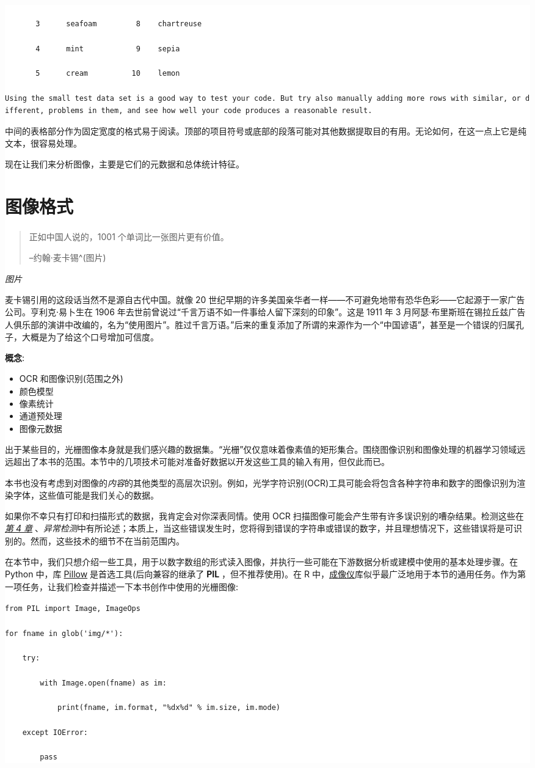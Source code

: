 ```

       3      seafoam         8    chartreuse

       4      mint            9    sepia

       5      cream          10    lemon

Using the small test data set is a good way to test your code. But try also manually adding more rows with similar, or different, problems in them, and see how well your code produces a reasonable result. 
```

中间的表格部分作为固定宽度的格式易于阅读。顶部的项目符号或底部的段落可能对其他数据提取目的有用。无论如何，在这一点上它是纯文本，很容易处理。

现在让我们来分析图像，主要是它们的元数据和总体统计特征。

# 图像格式

> 正如中国人说的，1001 个单词比一张图片更有价值。
> 
> –约翰·麦卡锡^(图片)

*图片*

麦卡锡引用的这段话当然不是源自古代中国。就像 20 世纪早期的许多美国亲华者一样——不可避免地带有恐华色彩——它起源于一家广告公司。亨利克·易卜生在 1906 年去世前曾说过“千言万语不如一件事给人留下深刻的印象”。这是 1911 年 3 月阿瑟·布里斯班在锡拉丘兹广告人俱乐部的演讲中改编的，名为“使用图片”。胜过千言万语。”后来的重复添加了所谓的来源作为一个“中国谚语”，甚至是一个错误的归属孔子，大概是为了给这个口号增加可信度。

**概念**:

*   OCR 和图像识别(范围之外)
*   颜色模型
*   像素统计
*   通道预处理
*   图像元数据

出于某些目的，光栅图像本身就是我们感兴趣的数据集。“光栅”仅仅意味着像素值的矩形集合。围绕图像识别和图像处理的机器学习领域远远超出了本书的范围。本节中的几项技术可能对准备好数据以开发这些工具的输入有用，但仅此而已。

本书也没有考虑到对图像的*内容*的其他类型的高层次识别。例如，光学字符识别(OCR)工具可能会将包含各种字符串和数字的图像识别为渲染字体，这些值可能是我们关心的数据。

如果你不幸只有打印和扫描形式的数据，我肯定会对你深表同情。使用 OCR 扫描图像可能会产生带有许多误识别的嘈杂结果。检测这些在 [*第 4 章*](Chapter_4.xhtml#_idTextAnchor006) 、*异常检测*中有所论述；本质上，当这些错误发生时，您将得到错误的字符串或错误的数字，并且理想情况下，这些错误将是可识别的。然而，这些技术的细节不在当前范围内。

在本节中，我们只想介绍一些工具，用于以数字数组的形式读入图像，并执行一些可能在下游数据分析或建模中使用的基本处理步骤。在 Python 中，库 [Pillow](Glossary.xhtml#_idTextAnchor098) 是首选工具(后向兼容的继承了 **PIL** ，但不推荐使用)。在 R 中，[成像仪](Glossary.xhtml#_idTextAnchor058)库似乎最广泛地用于本节的通用任务。作为第一项任务，让我们检查并描述一下本书创作中使用的光栅图像:

```
from PIL import Image, ImageOps

for fname in glob('img/*'):

    try:

        with Image.open(fname) as im:

            print(fname, im.format, "%dx%d" % im.size, im.mode)

    except IOError:

        pass 
```

